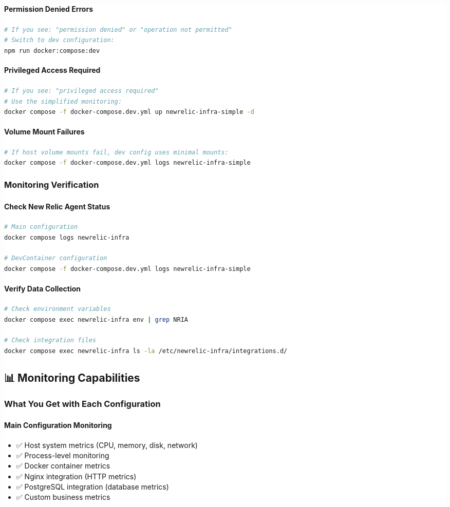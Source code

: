 #### Permission Denied Errors
```bash
# If you see: "permission denied" or "operation not permitted"
# Switch to dev configuration:
npm run docker:compose:dev
```

#### Privileged Access Required
```bash
# If you see: "privileged access required"
# Use the simplified monitoring:
docker compose -f docker-compose.dev.yml up newrelic-infra-simple -d
```

#### Volume Mount Failures
```bash
# If host volume mounts fail, dev config uses minimal mounts:
docker compose -f docker-compose.dev.yml logs newrelic-infra-simple
```

### Monitoring Verification

#### Check New Relic Agent Status
```bash
# Main configuration
docker compose logs newrelic-infra

# DevContainer configuration  
docker compose -f docker-compose.dev.yml logs newrelic-infra-simple
```

#### Verify Data Collection
```bash
# Check environment variables
docker compose exec newrelic-infra env | grep NRIA

# Check integration files
docker compose exec newrelic-infra ls -la /etc/newrelic-infra/integrations.d/
```

## 📊 Monitoring Capabilities

### What You Get with Each Configuration

#### Main Configuration Monitoring
- ✅ Host system metrics (CPU, memory, disk, network)
- ✅ Process-level monitoring
- ✅ Docker container metrics
- ✅ Nginx integration (HTTP metrics)
- ✅ PostgreSQL integration (database metrics)
- ✅ Custom business metrics
